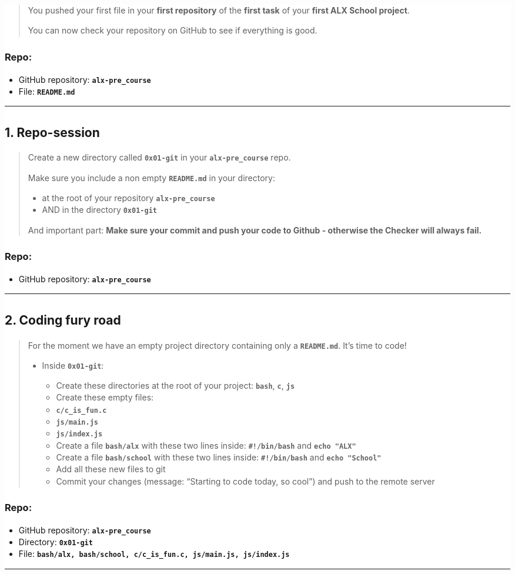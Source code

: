 > You pushed your first file in your **first repository** of the **first task** of your **first ALX School project**.
> 
> You can now check your repository on GitHub to see if everything is good.

### **Repo:**

-   GitHub repository: ****`alx-pre_course`****
-   File: ****`README.md`****

---

## 1\. Repo-session
> Create a new directory called ****`0x01-git`**** in your ****`alx-pre_course`**** repo.
> 
> Make sure you include a non empty ****`README.md`**** in your directory:
> 
> -   at the root of your repository ****`alx-pre_course`****
> -   AND in the directory ****`0x01-git`****
> 
> And important part: **Make sure your commit and push your code to Github - otherwise the Checker will always fail.**

### **Repo:**

-   GitHub repository: **`alx-pre_course`**

---

## 2\. Coding fury road
> For the moment we have an empty project directory containing only a **`README.md`**. It’s time to code!
> 
> -   Inside **`0x01-git`**:
>     
>     -   Create these directories at the root of your project: **`bash`**, **`c`**, **`js`**
>     -   Create these empty files:
>     -   **`c/c_is_fun.c`**
>     -   **`js/main.js`**
>     -   **`js/index.js`**
>     -   Create a file **`bash/alx`** with these two lines inside: **`#!/bin/bash`** and **`echo "ALX"`**
>     -   Create a file **`bash/school`** with these two lines inside: **`#!/bin/bash`** and **`echo "School"`**
>     -   Add all these new files to git
>     -   Commit your changes (message: “Starting to code today, so cool”) and push to the remote server

### **Repo:**

-   GitHub repository: **`alx-pre_course`**
-   Directory: **`0x01-git`**
-   File: **`bash/alx, bash/school, c/c_is_fun.c, js/main.js, js/index.js`**

---